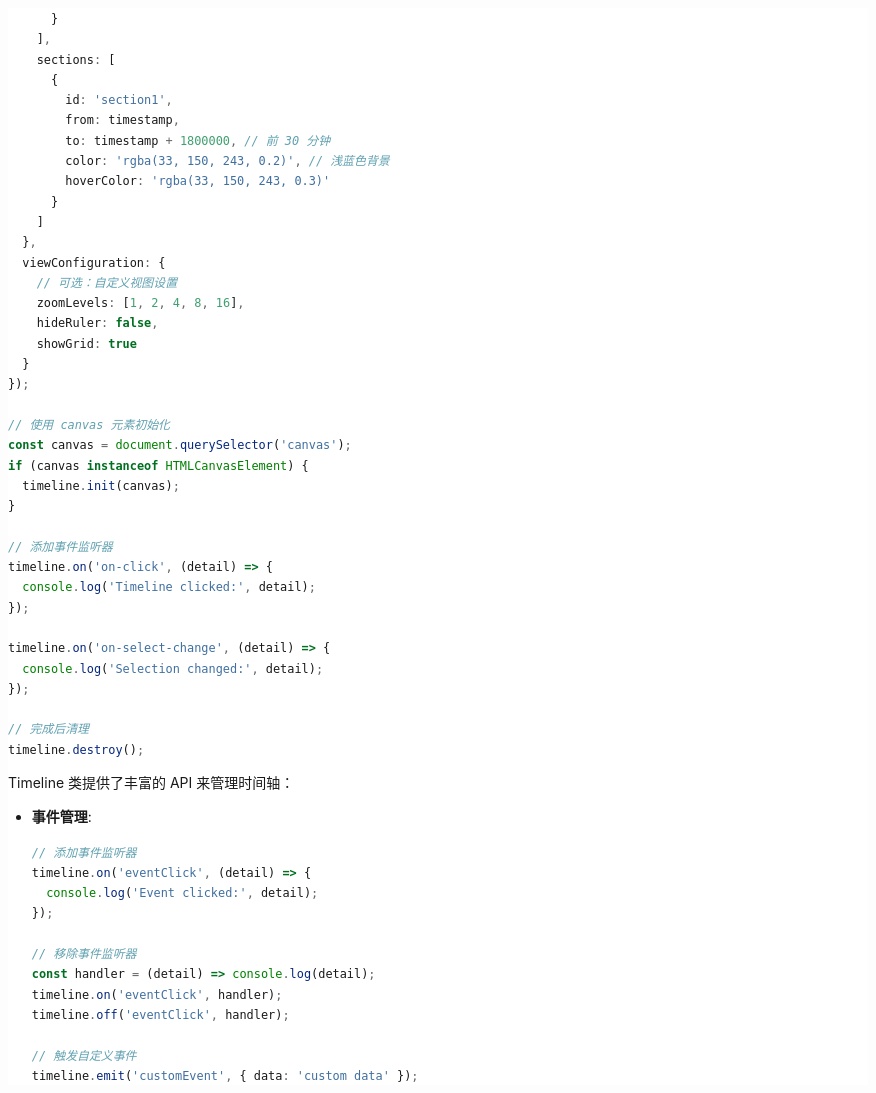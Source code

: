 ```typescript
      }
    ],
    sections: [
      {
        id: 'section1',
        from: timestamp,
        to: timestamp + 1800000, // 前 30 分钟
        color: 'rgba(33, 150, 243, 0.2)', // 浅蓝色背景
        hoverColor: 'rgba(33, 150, 243, 0.3)'
      }
    ]
  },
  viewConfiguration: {
    // 可选：自定义视图设置
    zoomLevels: [1, 2, 4, 8, 16],
    hideRuler: false,
    showGrid: true
  }
});

// 使用 canvas 元素初始化
const canvas = document.querySelector('canvas');
if (canvas instanceof HTMLCanvasElement) {
  timeline.init(canvas);
}

// 添加事件监听器
timeline.on('on-click', (detail) => {
  console.log('Timeline clicked:', detail);
});

timeline.on('on-select-change', (detail) => {
  console.log('Selection changed:', detail);
});

// 完成后清理
timeline.destroy();
```

Timeline 类提供了丰富的 API 来管理时间轴：

- **事件管理**:
  ```typescript
  // 添加事件监听器
  timeline.on('eventClick', (detail) => {
    console.log('Event clicked:', detail);
  });

  // 移除事件监听器
  const handler = (detail) => console.log(detail);
  timeline.on('eventClick', handler);
  timeline.off('eventClick', handler);

  // 触发自定义事件
  timeline.emit('customEvent', { data: 'custom data' });
  ```
